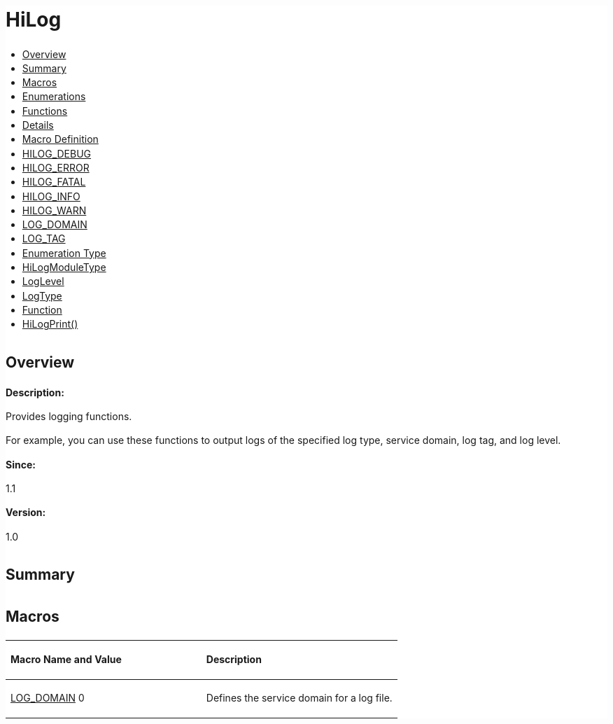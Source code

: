 # HiLog<a name="ZH-CN_TOPIC_0000001055198086"></a>

-   [Overview](#section662654821165625)
-   [Summary](#section1225783138165625)
-   [Macros](#define-members)
-   [Enumerations](#enum-members)
-   [Functions](#func-members)
-   [Details](#section1302429224165625)
-   [Macro Definition](#section517686992165625)
-   [HILOG\_DEBUG](#ga131e23e4dd8a01f7871851ac23ce3cfc)
-   [HILOG\_ERROR](#ga90b1019911094577057834ab3208e454)
-   [HILOG\_FATAL](#gac76a098606b7f1e2f73b14158abe0b25)
-   [HILOG\_INFO](#ga54d6ebdb0a272e51e3dc2e5cc9775677)
-   [HILOG\_WARN](#gab6e05f702fa067419ab6d2b241f70d96)
-   [LOG\_DOMAIN](#ga95a1d08c807e0aada863b5298a61d08d)
-   [LOG\_TAG](#ga7ce0df38eb467e59f209470c8f5ac4e6)
-   [Enumeration Type](#section1363762227165625)
-   [HiLogModuleType](#ga125ab0014dcc2b2152e0be2e39e31b9e)
-   [LogLevel](#gaca1fd1d8935433e6ba2e3918214e07f9)
-   [LogType](#gaf67907baa897e9fb84df0cb89795b87c)
-   [Function](#section2032748084165625)
-   [HiLogPrint\(\)](#ga09fb4cb8cda1a4353752964b3ac02c7b)

## **Overview**<a name="section662654821165625"></a>

**Description:**

Provides logging functions. 

For example, you can use these functions to output logs of the specified log type, service domain, log tag, and log level.

**Since:**

1.1

**Version:**

1.0

## **Summary**<a name="section1225783138165625"></a>

## Macros<a name="define-members"></a>

<a name="table773898148165625"></a>
<table><thead align="left"><tr id="row1378096436165625"><th class="cellrowborder" valign="top" width="50%" id="mcps1.1.3.1.1"><p id="p1426648008165625"><a name="p1426648008165625"></a><a name="p1426648008165625"></a>Macro Name and Value</p>
</th>
<th class="cellrowborder" valign="top" width="50%" id="mcps1.1.3.1.2"><p id="p395863248165625"><a name="p395863248165625"></a><a name="p395863248165625"></a>Description</p>
</th>
</tr>
</thead>
<tbody><tr id="row246306547165625"><td class="cellrowborder" valign="top" width="50%" headers="mcps1.1.3.1.1 "><p id="p992152465165625"><a name="p992152465165625"></a><a name="p992152465165625"></a><a href="HiLog.md#ga95a1d08c807e0aada863b5298a61d08d">LOG_DOMAIN</a>   0</p>
</td>
<td class="cellrowborder" valign="top" width="50%" headers="mcps1.1.3.1.2 "><p id="p1166931885165625"><a name="p1166931885165625"></a><a name="p1166931885165625"></a>Defines the service domain for a log file. </p>
</td>
</tr>